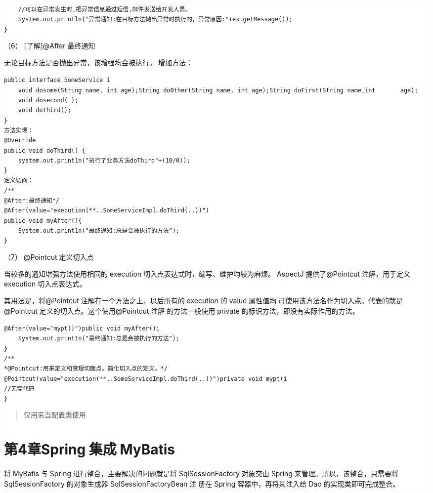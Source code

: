 ```
	//可以在异常发生时,把异常信息通过短信,邮件发送给开发人员。
	System.out.println("异常通知:在目标方法抛出异常时执行的，异常原因:"+ex.getMessage());
}
```

（6） [了解]@After 最终通知

 无论目标方法是否抛出异常，该增强均会被执行。 增加方法：

```
public interface SomeService i
	void dosome(String name, int age);String do0ther(String name, int age);String doFirst(String name,int 		age);
	void dosecond( );
	void doThird();
}
方法实现：
@Override
public void doThird() {
	system.out.print1n("执行了业务方法doThird"+(10/0));
}
定义切面：
/**
@After:最终通知*/
@After(value="execution(**..SomeServiceImpl.doThird(..))")
public void myAfter(){
	System.out.print1n("最终通知:总是会被执行的方法");
}

```

（7） @Pointcut 定义切入点

当较多的通知增强方法使用相同的 execution 切入点表达式时，编写、维护均较为麻烦。 AspectJ 提供了@Pointcut 注解，用于定义 execution 切入点表达式。

 其用法是，将@Pointcut 注解在一个方法之上，以后所有的 execution 的 value 属性值均 可使用该方法名作为切入点。代表的就是@Pointcut 定义的切入点。这个使用@Pointcut 注解 的方法一般使用 private 的标识方法，即没有实际作用的方法。

```
@After(value="mypt()")public void myAfter()i
	System.out.print1n("最终通知:总是会被执行的方法");
}
/**
*@Pointcut:用来定义和管理切面点。简化切入点的定义。*/
@Pointcut(value="execution(**..SomeServiceImpl.doThird(..))")private void mypt(i
//无需代码
}
```

> 仅用来当配置类使用

# 第4章Spring 集成 MyBatis

将 MyBatis 与 Spring 进行整合，主要解决的问题就是将 SqlSessionFactory 对象交由 Spring 来管理。所以，该整合，只需要将 SqlSessionFactory 的对象生成器 SqlSessionFactoryBean 注 册在 Spring 容器中，再将其注入给 Dao 的实现类即可完成整合。 
